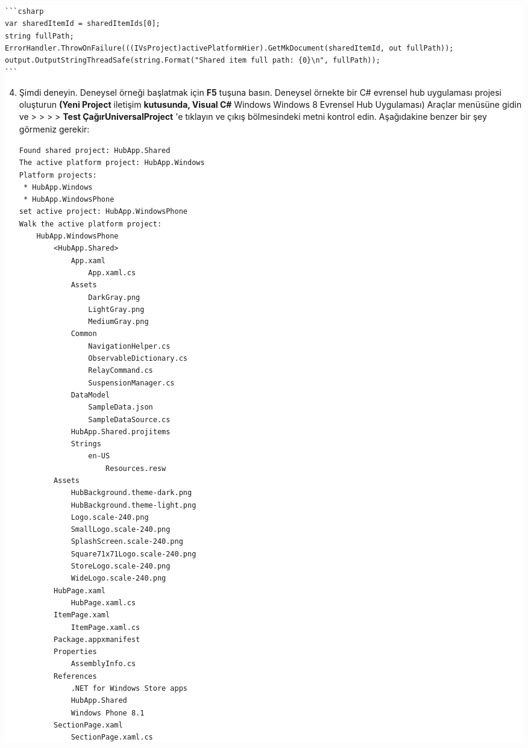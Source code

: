     ```csharp
    var sharedItemId = sharedItemIds[0];
    string fullPath;
    ErrorHandler.ThrowOnFailure(((IVsProject)activePlatformHier).GetMkDocument(sharedItemId, out fullPath));
    output.OutputStringThreadSafe(string.Format("Shared item full path: {0}\n", fullPath));
    ```

4. Şimdi deneyin. Deneysel örneği başlatmak için **F5** tuşuna basın. Deneysel örnekte bir C# evrensel hub uygulaması projesi oluşturun **(Yeni Project** iletişim **kutusunda, Visual C#** Windows Windows 8 Evrensel Hub Uygulaması) Araçlar menüsüne gidin ve  >    >    >    >   **Test ÇağırUniversalProject**   'e tıklayın ve çıkış bölmesindeki metni kontrol edin. Aşağıdakine benzer bir şey görmeniz gerekir:

    ```
    Found shared project: HubApp.Shared
    The active platform project: HubApp.Windows
    Platform projects:
     * HubApp.Windows
     * HubApp.WindowsPhone
    set active project: HubApp.WindowsPhone
    Walk the active platform project:
        HubApp.WindowsPhone
            <HubApp.Shared>
                App.xaml
                    App.xaml.cs
                Assets
                    DarkGray.png
                    LightGray.png
                    MediumGray.png
                Common
                    NavigationHelper.cs
                    ObservableDictionary.cs
                    RelayCommand.cs
                    SuspensionManager.cs
                DataModel
                    SampleData.json
                    SampleDataSource.cs
                HubApp.Shared.projitems
                Strings
                    en-US
                        Resources.resw
            Assets
                HubBackground.theme-dark.png
                HubBackground.theme-light.png
                Logo.scale-240.png
                SmallLogo.scale-240.png
                SplashScreen.scale-240.png
                Square71x71Logo.scale-240.png
                StoreLogo.scale-240.png
                WideLogo.scale-240.png
            HubPage.xaml
                HubPage.xaml.cs
            ItemPage.xaml
                ItemPage.xaml.cs
            Package.appxmanifest
            Properties
                AssemblyInfo.cs
            References
                .NET for Windows Store apps
                HubApp.Shared
                Windows Phone 8.1
            SectionPage.xaml
                SectionPage.xaml.cs